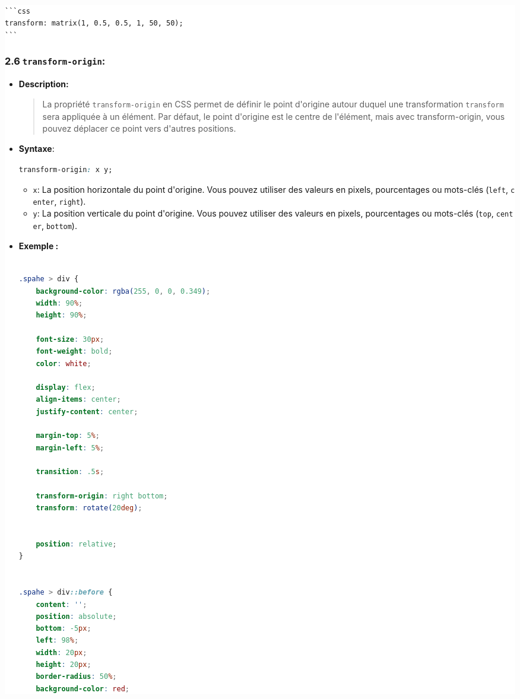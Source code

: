     ```css
    transform: matrix(1, 0.5, 0.5, 1, 50, 50);
    ```



### 2.6 **``transform-origin``:**

- **Description:**

    >La propriété ``transform-origin`` en CSS permet de définir le point d'origine autour duquel une transformation ``transform`` sera appliquée à un élément. Par défaut, le point d'origine est le centre de l'élément, mais avec transform-origin, vous pouvez déplacer ce point vers d'autres positions.

- **Syntaxe**:

    ```css
    transform-origin: x y;
    ```

    - `x`: La position horizontale du point d'origine. Vous pouvez utiliser des valeurs en pixels, pourcentages ou mots-clés (`left`, `center`, `right`).
    - `y`: La position verticale du point d'origine. Vous pouvez utiliser des valeurs en pixels, pourcentages ou mots-clés (`top`, `center`, `bottom`).

- **Exemple :**

    ```css

    .spahe > div {
        background-color: rgba(255, 0, 0, 0.349);
        width: 90%;
        height: 90%;

        font-size: 30px;
        font-weight: bold;
        color: white;

        display: flex;
        align-items: center;
        justify-content: center;

        margin-top: 5%;
        margin-left: 5%;

        transition: .5s;

        transform-origin: right bottom;
        transform: rotate(20deg);


        position: relative;
    }


    .spahe > div::before {
        content: '';
        position: absolute;
        bottom: -5px;
        left: 98%;
        width: 20px;
        height: 20px;
        border-radius: 50%;
        background-color: red;
